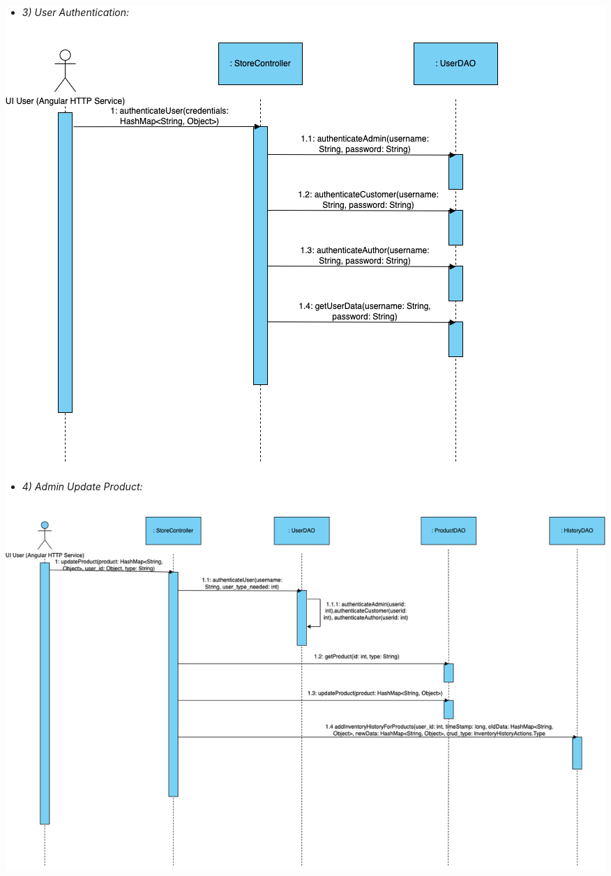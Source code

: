 - ###### 3) User Authentication:

![](SequenceDiagrams/authentacate_user.png)

- ###### 4) Admin Update Product:

![](SequenceDiagrams/update_product.png)
